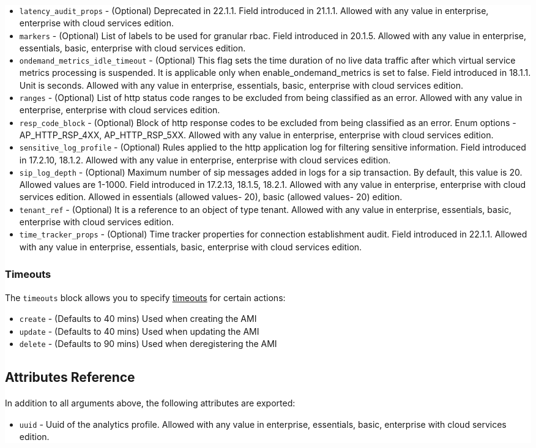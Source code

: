 * `latency_audit_props` - (Optional) Deprecated in 22.1.1. Field introduced in 21.1.1. Allowed with any value in enterprise, enterprise with cloud services edition.
* `markers` - (Optional) List of labels to be used for granular rbac. Field introduced in 20.1.5. Allowed with any value in enterprise, essentials, basic, enterprise with cloud services edition.
* `ondemand_metrics_idle_timeout` - (Optional) This flag sets the time duration of no live data traffic after which virtual service metrics processing is suspended. It is applicable only when enable_ondemand_metrics is set to false. Field introduced in 18.1.1. Unit is seconds. Allowed with any value in enterprise, essentials, basic, enterprise with cloud services edition.
* `ranges` - (Optional) List of http status code ranges to be excluded from being classified as an error. Allowed with any value in enterprise, enterprise with cloud services edition.
* `resp_code_block` - (Optional) Block of http response codes to be excluded from being classified as an error. Enum options - AP_HTTP_RSP_4XX, AP_HTTP_RSP_5XX. Allowed with any value in enterprise, enterprise with cloud services edition.
* `sensitive_log_profile` - (Optional) Rules applied to the http application log for filtering sensitive information. Field introduced in 17.2.10, 18.1.2. Allowed with any value in enterprise, enterprise with cloud services edition.
* `sip_log_depth` - (Optional) Maximum number of sip messages added in logs for a sip transaction. By default, this value is 20. Allowed values are 1-1000. Field introduced in 17.2.13, 18.1.5, 18.2.1. Allowed with any value in enterprise, enterprise with cloud services edition. Allowed in essentials (allowed values- 20), basic (allowed values- 20) edition.
* `tenant_ref` - (Optional) It is a reference to an object of type tenant. Allowed with any value in enterprise, essentials, basic, enterprise with cloud services edition.
* `time_tracker_props` - (Optional) Time tracker properties for connection establishment audit. Field introduced in 22.1.1. Allowed with any value in enterprise, essentials, basic, enterprise with cloud services edition.


### Timeouts

The `timeouts` block allows you to specify [timeouts](https://www.terraform.io/docs/configuration/resources.html#timeouts) for certain actions:

* `create` - (Defaults to 40 mins) Used when creating the AMI
* `update` - (Defaults to 40 mins) Used when updating the AMI
* `delete` - (Defaults to 90 mins) Used when deregistering the AMI

## Attributes Reference

In addition to all arguments above, the following attributes are exported:

* `uuid` -  Uuid of the analytics profile. Allowed with any value in enterprise, essentials, basic, enterprise with cloud services edition.

